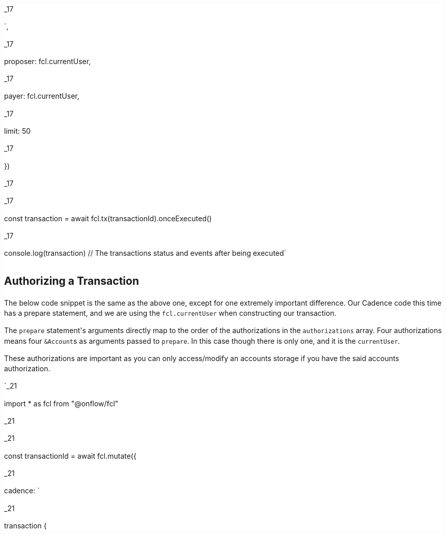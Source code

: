 _17

`,

_17

proposer: fcl.currentUser,

_17

payer: fcl.currentUser,

_17

limit: 50

_17

})

_17

_17

const transaction = await fcl.tx(transactionId).onceExecuted()

_17

console.log(transaction) // The transactions status and events after being executed`

## Authorizing a Transaction[​](#authorizing-a-transaction "Direct link to Authorizing a Transaction")

The below code snippet is the same as the above one, except for one extremely important difference.
Our Cadence code this time has a prepare statement, and we are using the `fcl.currentUser` when constructing our transaction.

The `prepare` statement's arguments directly map to the order of the authorizations in the `authorizations` array.
Four authorizations means four `&Account`s as arguments passed to `prepare`. In this case though there is only one, and it is the `currentUser`.

These authorizations are important as you can only access/modify an accounts storage if you have the said accounts authorization.

`_21

import * as fcl from "@onflow/fcl"

_21

_21

const transactionId = await fcl.mutate({

_21

cadence: `

_21

transaction {
